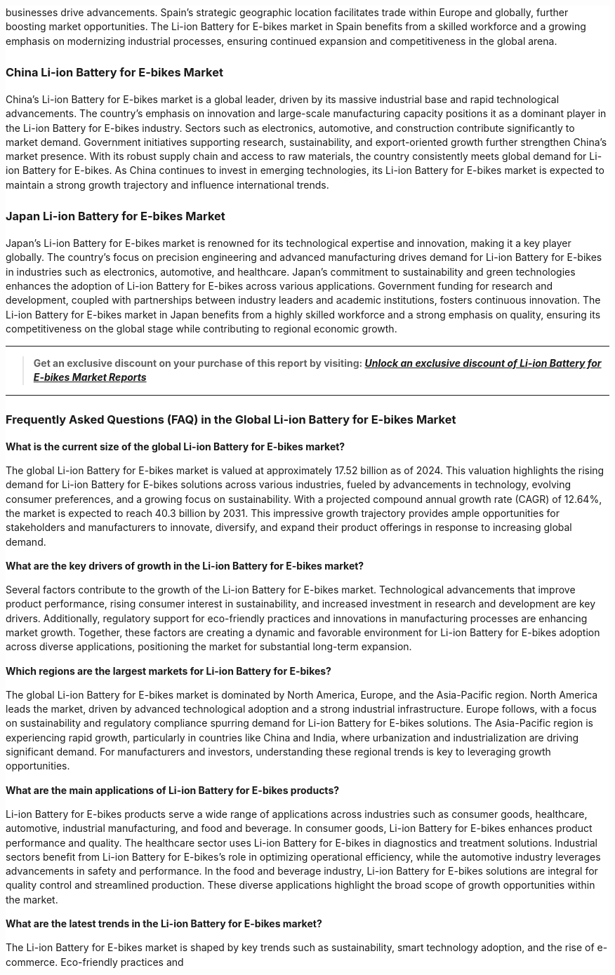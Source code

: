 businesses drive advancements. Spain&rsquo;s strategic geographic location facilitates trade within Europe and globally, further boosting market opportunities. The Li-ion Battery for E-bikes market in Spain benefits from a skilled workforce and a growing emphasis on modernizing industrial processes, ensuring continued expansion and competitiveness in the global arena.</p><h3>China Li-ion Battery for E-bikes Market</h3><p>China&rsquo;s Li-ion Battery for E-bikes market is a global leader, driven by its massive industrial base and rapid technological advancements. The country&rsquo;s emphasis on innovation and large-scale manufacturing capacity positions it as a dominant player in the Li-ion Battery for E-bikes industry. Sectors such as electronics, automotive, and construction contribute significantly to market demand. Government initiatives supporting research, sustainability, and export-oriented growth further strengthen China&rsquo;s market presence. With its robust supply chain and access to raw materials, the country consistently meets global demand for Li-ion Battery for E-bikes. As China continues to invest in emerging technologies, its Li-ion Battery for E-bikes market is expected to maintain a strong growth trajectory and influence international trends.</p><h3>Japan Li-ion Battery for E-bikes Market</h3><p>Japan&rsquo;s Li-ion Battery for E-bikes market is renowned for its technological expertise and innovation, making it a key player globally. The country&rsquo;s focus on precision engineering and advanced manufacturing drives demand for Li-ion Battery for E-bikes in industries such as electronics, automotive, and healthcare. Japan&rsquo;s commitment to sustainability and green technologies enhances the adoption of Li-ion Battery for E-bikes across various applications. Government funding for research and development, coupled with partnerships between industry leaders and academic institutions, fosters continuous innovation. The Li-ion Battery for E-bikes market in Japan benefits from a highly skilled workforce and a strong emphasis on quality, ensuring its competitiveness on the global stage while contributing to regional economic growth.</p><hr /><blockquote><p><strong>Get an exclusive discount on your purchase of this report by visiting: <em><a href="://marketresearchpulse.com/ask-for-discount/2790?utm_source=Github&amp;utm_medium=027">Unlock an exclusive discount of Li-ion Battery for E-bikes Market Reports</a></em>&nbsp;</strong></p></blockquote><hr /><h3>Frequently Asked Questions (FAQ) in the Global Li-ion Battery for E-bikes Market</h3><p><strong>What is the current size of the global Li-ion Battery for E-bikes market?</strong></p><p>The global Li-ion Battery for E-bikes market is valued at approximately 17.52 billion as of 2024. This valuation highlights the rising demand for Li-ion Battery for E-bikes solutions across various industries, fueled by advancements in technology, evolving consumer preferences, and a growing focus on sustainability. With a projected compound annual growth rate (CAGR) of 12.64%, the market is expected to reach 40.3 billion by 2031. This impressive growth trajectory provides ample opportunities for stakeholders and manufacturers to innovate, diversify, and expand their product offerings in response to increasing global demand.</p><p><strong>What are the key drivers of growth in the Li-ion Battery for E-bikes market?</strong></p><p>Several factors contribute to the growth of the Li-ion Battery for E-bikes market. Technological advancements that improve product performance, rising consumer interest in sustainability, and increased investment in research and development are key drivers. Additionally, regulatory support for eco-friendly practices and innovations in manufacturing processes are enhancing market growth. Together, these factors are creating a dynamic and favorable environment for Li-ion Battery for E-bikes adoption across diverse applications, positioning the market for substantial long-term expansion.</p><p><strong>Which regions are the largest markets for Li-ion Battery for E-bikes?</strong></p><p>The global Li-ion Battery for E-bikes market is dominated by North America, Europe, and the Asia-Pacific region. North America leads the market, driven by advanced technological adoption and a strong industrial infrastructure. Europe follows, with a focus on sustainability and regulatory compliance spurring demand for Li-ion Battery for E-bikes solutions. The Asia-Pacific region is experiencing rapid growth, particularly in countries like China and India, where urbanization and industrialization are driving significant demand. For manufacturers and investors, understanding these regional trends is key to leveraging growth opportunities.</p><p><strong>What are the main applications of Li-ion Battery for E-bikes products?</strong></p><p>Li-ion Battery for E-bikes products serve a wide range of applications across industries such as consumer goods, healthcare, automotive, industrial manufacturing, and food and beverage. In consumer goods, Li-ion Battery for E-bikes enhances product performance and quality. The healthcare sector uses Li-ion Battery for E-bikes in diagnostics and treatment solutions. Industrial sectors benefit from Li-ion Battery for E-bikes&rsquo;s role in optimizing operational efficiency, while the automotive industry leverages advancements in safety and performance. In the food and beverage industry, Li-ion Battery for E-bikes solutions are integral for quality control and streamlined production. These diverse applications highlight the broad scope of growth opportunities within the market.</p><p><strong>What are the latest trends in the Li-ion Battery for E-bikes market?</strong></p><p>The Li-ion Battery for E-bikes market is shaped by key trends such as sustainability, smart technology adoption, and the rise of e-commerce. Eco-friendly practices and